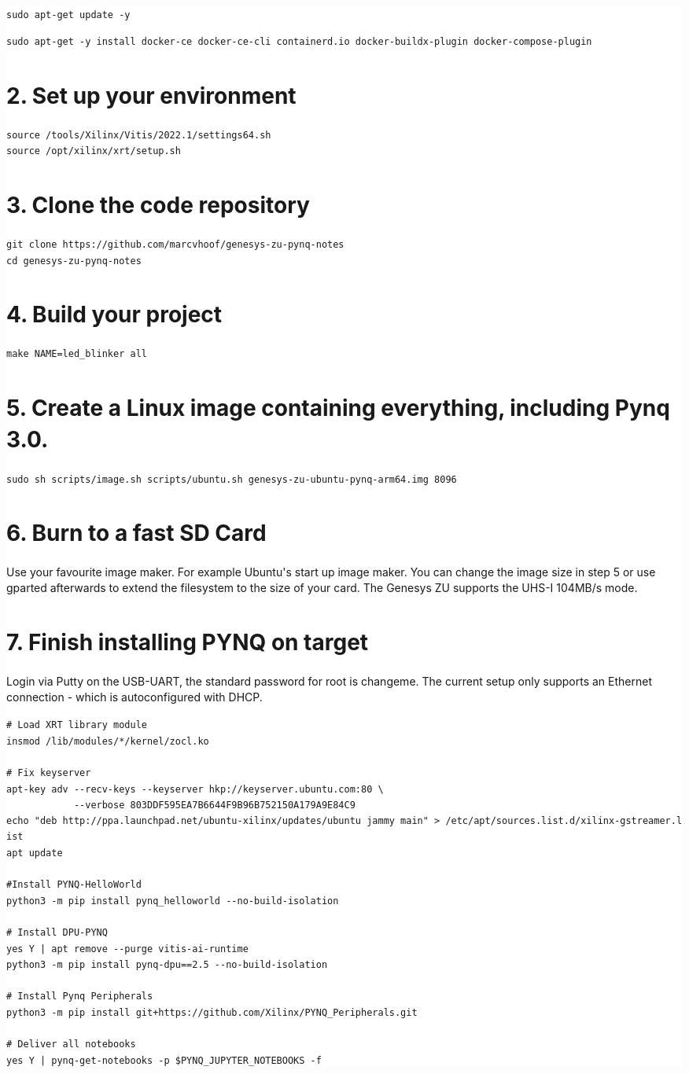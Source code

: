 ```
sudo apt-get update -y 
```
```
sudo apt-get -y install docker-ce docker-ce-cli containerd.io docker-buildx-plugin docker-compose-plugin
```
# 2. Set up your environment
```
source /tools/Xilinx/Vitis/2022.1/settings64.sh
source /opt/xilinx/xrt/setup.sh
```

# 3. Clone the code repository
```
git clone https://github.com/marcvhoof/genesys-zu-pynq-notes
cd genesys-zu-pynq-notes
```
# 4. Build your project
```
make NAME=led_blinker all
```
# 5. Create a Linux image containing everything, including Pynq 3.0.
```
sudo sh scripts/image.sh scripts/ubuntu.sh genesys-zu-ubuntu-pynq-arm64.img 8096
```
# 6. Burn to a fast SD Card
Use your favourite image maker. For example Ubuntu's start up image maker. You can change the image size in step 5 or use gparted afterwards to extend the filesystem to the size of your card. The Genesys ZU supports the UHS-I 104MB/s mode. 
# 7. Finish installing PYNQ on target
Login via Putty on the USB-UART, the standard password for root is changeme. The current setup only supports an Ethernet connection - which is autoconfigured with DHCP.
```
# Load XRT library module
insmod /lib/modules/*/kernel/zocl.ko

# Fix keyserver
apt-key adv --recv-keys --keyserver hkp://keyserver.ubuntu.com:80 \
	        --verbose 803DDF595EA7B6644F9B96B752150A179A9E84C9
echo "deb http://ppa.launchpad.net/ubuntu-xilinx/updates/ubuntu jammy main" > /etc/apt/sources.list.d/xilinx-gstreamer.list
apt update 

#Install PYNQ-HelloWorld
python3 -m pip install pynq_helloworld --no-build-isolation 

# Install DPU-PYNQ
yes Y | apt remove --purge vitis-ai-runtime
python3 -m pip install pynq-dpu==2.5 --no-build-isolation

# Install Pynq Peripherals
python3 -m pip install git+https://github.com/Xilinx/PYNQ_Peripherals.git

# Deliver all notebooks
yes Y | pynq-get-notebooks -p $PYNQ_JUPYTER_NOTEBOOKS -f
```
